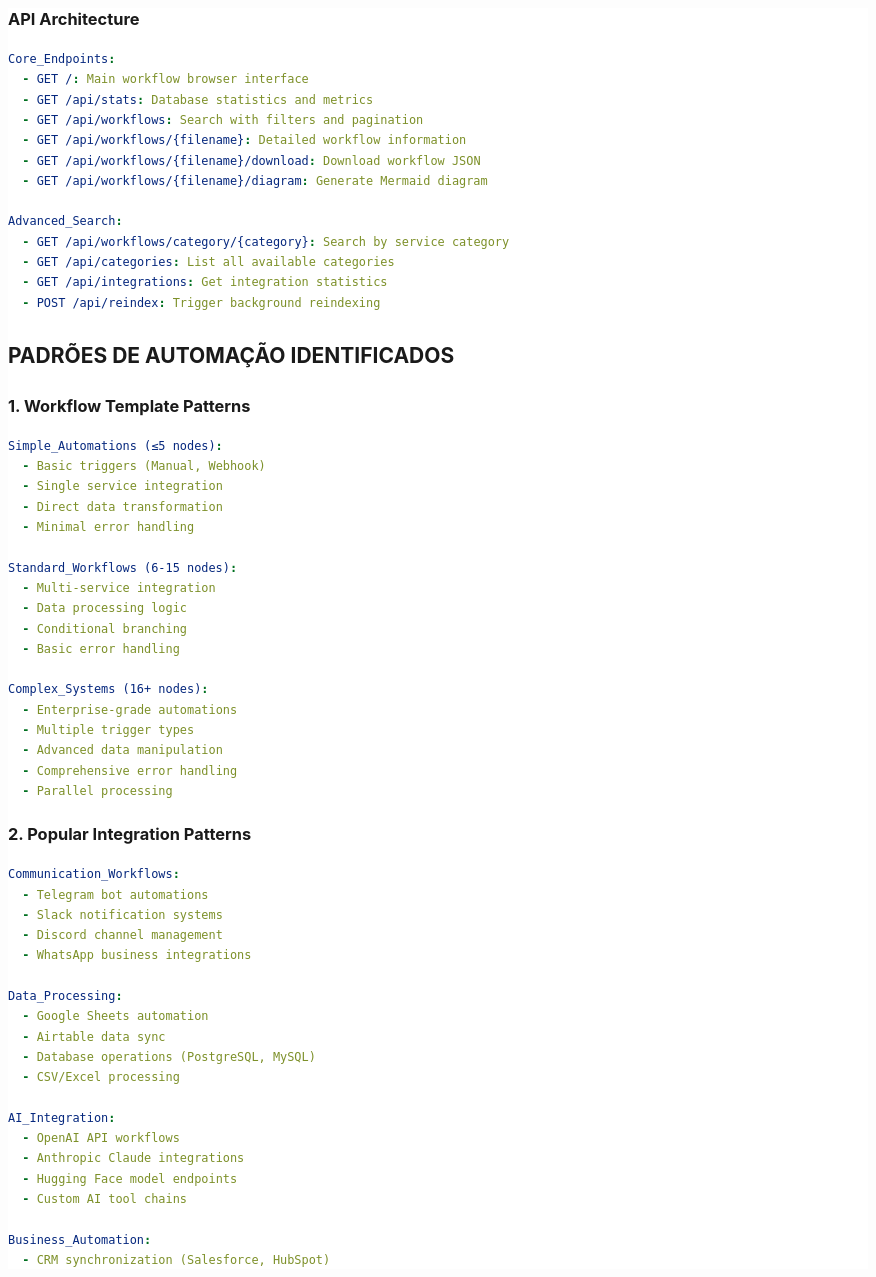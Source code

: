 ### **API Architecture**
```yaml
Core_Endpoints:
  - GET /: Main workflow browser interface
  - GET /api/stats: Database statistics and metrics
  - GET /api/workflows: Search with filters and pagination
  - GET /api/workflows/{filename}: Detailed workflow information
  - GET /api/workflows/{filename}/download: Download workflow JSON
  - GET /api/workflows/{filename}/diagram: Generate Mermaid diagram

Advanced_Search:
  - GET /api/workflows/category/{category}: Search by service category
  - GET /api/categories: List all available categories
  - GET /api/integrations: Get integration statistics
  - POST /api/reindex: Trigger background reindexing
```

## PADRÕES DE AUTOMAÇÃO IDENTIFICADOS

### **1. Workflow Template Patterns**
```yaml
Simple_Automations (≤5 nodes):
  - Basic triggers (Manual, Webhook)
  - Single service integration
  - Direct data transformation
  - Minimal error handling

Standard_Workflows (6-15 nodes):
  - Multi-service integration
  - Data processing logic
  - Conditional branching
  - Basic error handling

Complex_Systems (16+ nodes):
  - Enterprise-grade automations
  - Multiple trigger types
  - Advanced data manipulation
  - Comprehensive error handling
  - Parallel processing
```

### **2. Popular Integration Patterns**
```yaml
Communication_Workflows:
  - Telegram bot automations
  - Slack notification systems
  - Discord channel management
  - WhatsApp business integrations

Data_Processing:
  - Google Sheets automation
  - Airtable data sync
  - Database operations (PostgreSQL, MySQL)
  - CSV/Excel processing

AI_Integration:
  - OpenAI API workflows
  - Anthropic Claude integrations
  - Hugging Face model endpoints
  - Custom AI tool chains

Business_Automation:
  - CRM synchronization (Salesforce, HubSpot)
```